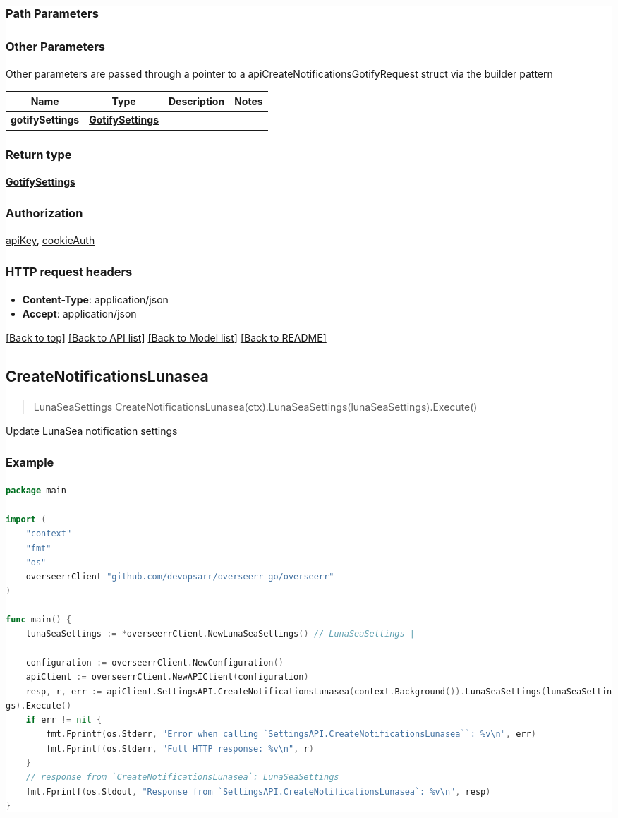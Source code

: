 ### Path Parameters



### Other Parameters

Other parameters are passed through a pointer to a apiCreateNotificationsGotifyRequest struct via the builder pattern


Name | Type | Description  | Notes
------------- | ------------- | ------------- | -------------
 **gotifySettings** | [**GotifySettings**](GotifySettings.md) |  | 

### Return type

[**GotifySettings**](GotifySettings.md)

### Authorization

[apiKey](../README.md#apiKey), [cookieAuth](../README.md#cookieAuth)

### HTTP request headers

- **Content-Type**: application/json
- **Accept**: application/json

[[Back to top]](#) [[Back to API list]](../README.md#documentation-for-api-endpoints)
[[Back to Model list]](../README.md#documentation-for-models)
[[Back to README]](../README.md)


## CreateNotificationsLunasea

> LunaSeaSettings CreateNotificationsLunasea(ctx).LunaSeaSettings(lunaSeaSettings).Execute()

Update LunaSea notification settings



### Example

```go
package main

import (
	"context"
	"fmt"
	"os"
	overseerrClient "github.com/devopsarr/overseerr-go/overseerr"
)

func main() {
	lunaSeaSettings := *overseerrClient.NewLunaSeaSettings() // LunaSeaSettings | 

	configuration := overseerrClient.NewConfiguration()
	apiClient := overseerrClient.NewAPIClient(configuration)
	resp, r, err := apiClient.SettingsAPI.CreateNotificationsLunasea(context.Background()).LunaSeaSettings(lunaSeaSettings).Execute()
	if err != nil {
		fmt.Fprintf(os.Stderr, "Error when calling `SettingsAPI.CreateNotificationsLunasea``: %v\n", err)
		fmt.Fprintf(os.Stderr, "Full HTTP response: %v\n", r)
	}
	// response from `CreateNotificationsLunasea`: LunaSeaSettings
	fmt.Fprintf(os.Stdout, "Response from `SettingsAPI.CreateNotificationsLunasea`: %v\n", resp)
}
```
